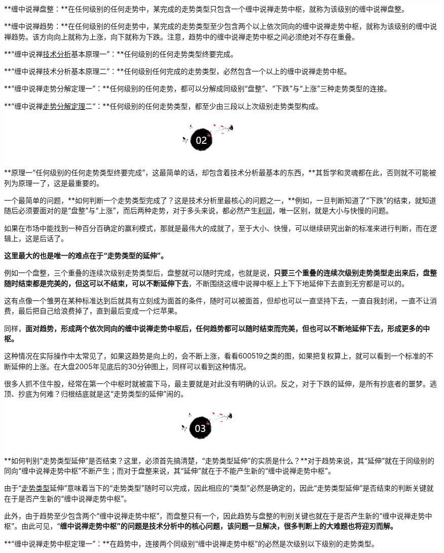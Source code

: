 **缠中说禅盘整：**在任何级别的任何走势中，某完成的走势类型只包含一个缠中说禅走势中枢，就称为该级别的缠中说禅盘整。

**缠中说禅趋势：**在任何级别的任何走势中，某完成的走势类型至少包含两个以上依次同向的缠中说禅走势中枢，就称为该级别的缠中说禅趋势。该方向向上就称为上涨，向下就称为下跌。注意，趋势中的缠中说禅走势中枢之间必须绝对不存在重叠。

**“缠中说禅[技术分析](https://www.zhihu.com/search?q=技术分析&search_source=Entity&hybrid_search_source=Entity&hybrid_search_extra={)基本原理一”：**任何级别的任何走势类型终要完成。

**“缠中说禅技术分析基本原理二”：**任何级别任何完成的走势类型，必然包含一个以上的缠中说禅走势中枢。

**“缠中说禅走势分解定理一”：**任何级别的任何走势，都可以分解成同级别“盘整”、“下跌”与“上涨”三种走势类型的连接。

**“缠中说禅[走势分解定理](https://www.zhihu.com/search?q=走势分解定理&search_source=Entity&hybrid_search_source=Entity&hybrid_search_extra={)二“：**任何级别的任何走势类型，都至少由三段以上次级别走势类型构成。

![img](18-%E4%B8%8D%E8%A2%AB%E9%9D%A2%E9%A6%96%E7%9A%84%E9%9B%8F%E7%94%B7%E6%98%AF%E4%B8%8D%E5%AE%8C%E7%BE%8E%E7%9A%84.assets/v2-61c9a11291b4daf851c88df8a0f590d9_r.jpg)

**原理一“任何级别的任何走势类型终要完成”，这最简单的话，却包含着技术分析最基本的东西，**其哲学和灵魂都在此，否则就不可能被列为原理一了，这是最重要的。

一个最简单的问题，**如何判断一个走势类型完成了？这是技术分析里最核心的问题之一，**例如，一旦判断知道了“下跌”的结束，就知道随后必须要面对的是“盘整”与“上涨”，而后两种走势，对于多头来说，都必然产生[利润](https://www.zhihu.com/search?q=利润&search_source=Entity&hybrid_search_source=Entity&hybrid_search_extra={)，唯一区别，就是大小与快慢的问题。

如果在市场中能找到一种百分百确定的赢利模式，那就是最伟大的成就了，至于大小、快慢，可以继续研究出新的标准来进行判断，而在逻辑上，这是后话了。

**这里最大的也是唯一的难点在于“走势类型的延伸”。**

例如一个盘整，三个重叠的连续次级别走势类型后，盘整就可以随时完成，也就是说，**只要三个重叠的连续次级别走势类型走出来后，盘整随时结束都是完美的，但这可以不结束，**可以不**断延伸下去**，不断围绕这缠中说禅中枢上上下下地延伸下去直到无穷都是可以的。

这有点像一个雏男在某种标准达到后就具有立刻成为面首的条件，随时可以被面首，但却也可以一直坚持下去，一直自我封闭，一直不让消费，最后把自己给浪费掉了，直到最后变成一个烂苹果。

同样，**面对趋势，形成两个依次同向的缠中说禅走势中枢后，任何趋势都可以随时结束而完美，但也可以不断地延伸下去，形成更多的中枢。**

这种情况在实际操作中太常见了，如果这趋势是向上的，会不断上涨，看看600519之类的图，如果把复权算上，就可以看到一个标准的不断延伸的上涨。在大盘2005年见底后的30分钟图上，同样可以看到这种情况。

很多人抓不住牛股，经常在第一个中枢时就被震下马，最主要就是对此没有明确的认识。反之，对于下跌的延伸，是所有抄底者的噩梦。逃顶、抄底为何难？归根结底就是这“走势类型的延伸”闹的。

![img](18-%E4%B8%8D%E8%A2%AB%E9%9D%A2%E9%A6%96%E7%9A%84%E9%9B%8F%E7%94%B7%E6%98%AF%E4%B8%8D%E5%AE%8C%E7%BE%8E%E7%9A%84.assets/v2-e5e9f345499503b08cf9424521a4fb96_r.jpg)

**如何判别“走势类型延伸”是否结束？这里，必须首先搞清楚，“走势类型延伸”的实质是什么？**对于趋势来说，其“延伸”就在于同级别的同向“缠中说禅走势中枢”不断产生；而对于盘整来说，其“延伸”就在于不能产生新的“缠中说禅走势中枢”。

由于“[走势类型](https://www.zhihu.com/search?q=走势类型&search_source=Entity&hybrid_search_source=Entity&hybrid_search_extra={)延伸”意味着当下的“走势类型”随时可以完成，因此相应的“类型”必然是确定的，因此“走势类型延伸”是否结束的判断关键就在于是否产生新的“缠中说禅走势中枢”。

此外，由于趋势至少包含两个“缠中说禅走势中枢”，而盘整只有一个，因此趋势与盘整的判别关键也就在于是否产生新的“缠中说禅走势中枢”。由此可见，“**缠中说禅走势中枢”的问题是技术分析中的核心问题，该问题一旦解决，很多判断上的大难题也将迎刃而解。**

**“缠中说禅走势中枢定理一”：**在趋势中，连接两个同级别“缠中说禅走势中枢”的必然是次级别以下级别的走势类型。
